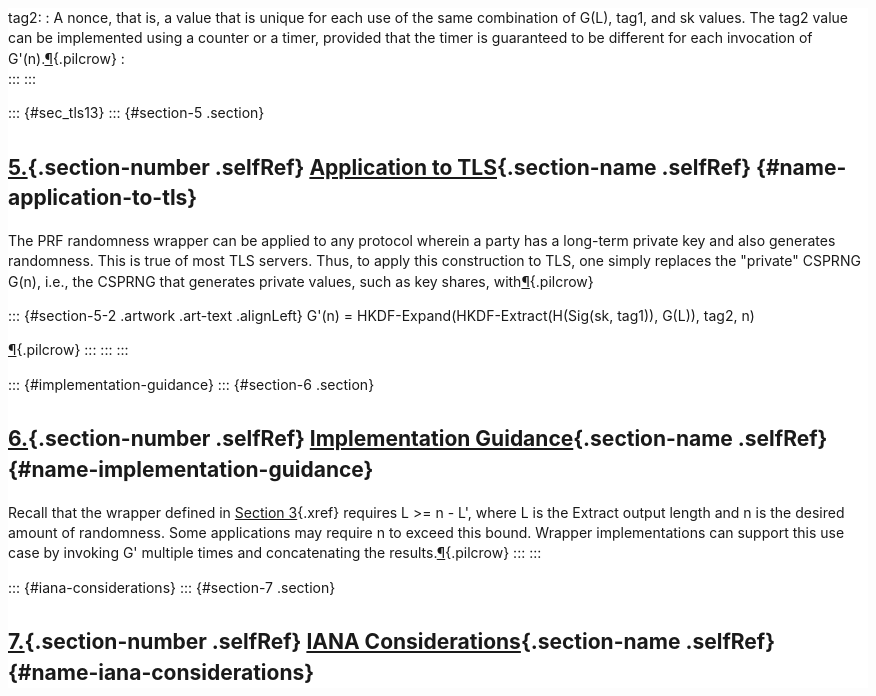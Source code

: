 tag2:
:   A nonce, that is, a value that is unique for each use of the same
    combination of G(L), tag1, and sk values. The tag2 value can be
    implemented using a counter or a timer, provided that the timer is
    guaranteed to be different for each invocation of
    G\'(n).[¶](#section-4-3.4){.pilcrow}
:   
:::
:::

::: {#sec_tls13}
::: {#section-5 .section}
## [5.](#section-5){.section-number .selfRef} [Application to TLS](#name-application-to-tls){.section-name .selfRef} {#name-application-to-tls}

The PRF randomness wrapper can be applied to any protocol wherein a
party has a long-term private key and also generates randomness. This is
true of most TLS servers. Thus, to apply this construction to TLS, one
simply replaces the \"private\" CSPRNG G(n), i.e., the CSPRNG that
generates private values, such as key shares,
with[¶](#section-5-1){.pilcrow}

::: {#section-5-2 .artwork .art-text .alignLeft}
    G'(n) = HKDF-Expand(HKDF-Extract(H(Sig(sk, tag1)), G(L)), tag2, n)

[¶](#section-5-2){.pilcrow}
:::
:::
:::

::: {#implementation-guidance}
::: {#section-6 .section}
## [6.](#section-6){.section-number .selfRef} [Implementation Guidance](#name-implementation-guidance){.section-name .selfRef} {#name-implementation-guidance}

Recall that the wrapper defined in [Section 3](#wrapper){.xref} requires
L \>= n - L\', where L is the Extract output length and n is the desired
amount of randomness. Some applications may require n to exceed this
bound. Wrapper implementations can support this use case by invoking G\'
multiple times and concatenating the results.[¶](#section-6-1){.pilcrow}
:::
:::

::: {#iana-considerations}
::: {#section-7 .section}
## [7.](#section-7){.section-number .selfRef} [IANA Considerations](#name-iana-considerations){.section-name .selfRef} {#name-iana-considerations}

